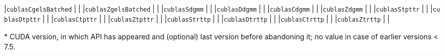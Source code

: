 |`cublasCgelsBatched`                                       |                                                 |
|`cublasZgelsBatched`                                       |                                                 |
|`cublasSdgmm`                                              |                                                 |
|`cublasDdgmm`                                              |                                                 |
|`cublasCdgmm`                                              |                                                 |
|`cublasZdgmm`                                              |                                                 |
|`cublasStpttr`                                             |                                                 |
|`cublasDtpttr`                                             |                                                 |
|`cublasCtpttr`                                             |                                                 |
|`cublasZtpttr`                                             |                                                 |
|`cublasStrttp`                                             |                                                 |
|`cublasDtrttp`                                             |                                                 |
|`cublasCtrttp`                                             |                                                 |
|`cublasZtrttp`                                             |                                                 |

\* CUDA version, in which API has appeared and (optional) last version before abandoning it; no value in case of earlier versions < 7.5.

